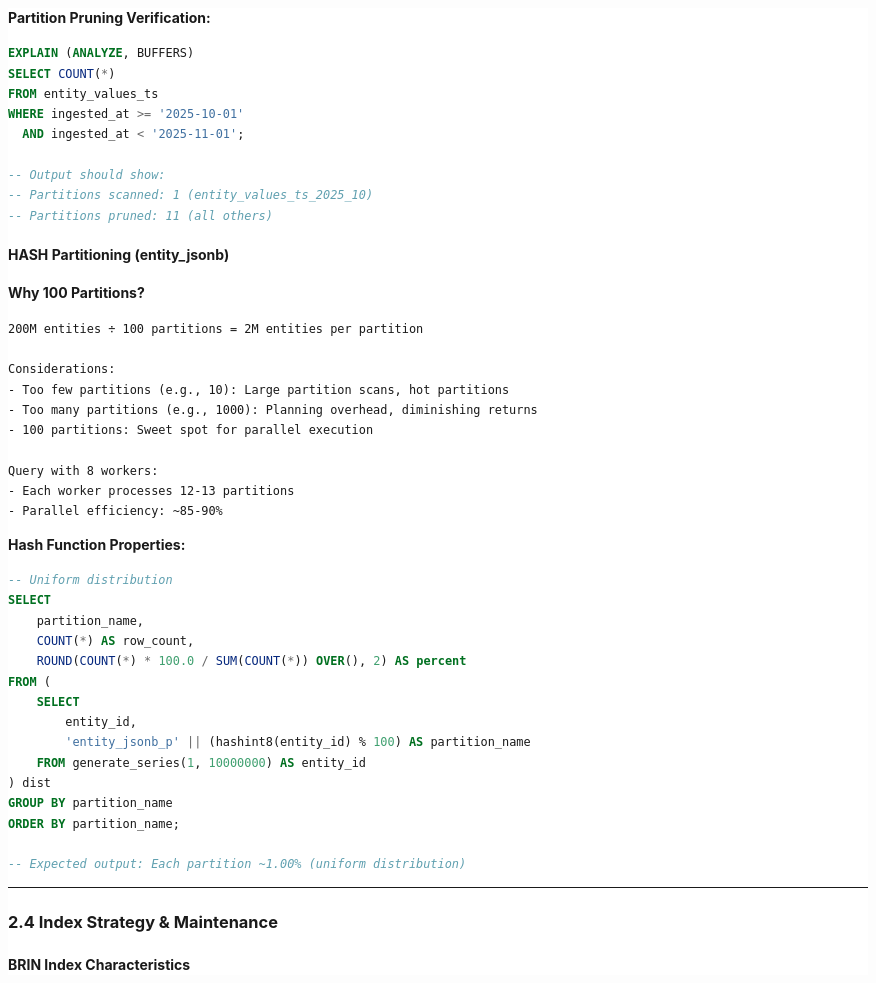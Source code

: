 
**Partition Pruning Verification:**
```sql
EXPLAIN (ANALYZE, BUFFERS)
SELECT COUNT(*)
FROM entity_values_ts
WHERE ingested_at >= '2025-10-01'
  AND ingested_at < '2025-11-01';

-- Output should show:
-- Partitions scanned: 1 (entity_values_ts_2025_10)
-- Partitions pruned: 11 (all others)
```

#### HASH Partitioning (entity_jsonb)

**Why 100 Partitions?**

```
200M entities ÷ 100 partitions = 2M entities per partition

Considerations:
- Too few partitions (e.g., 10): Large partition scans, hot partitions
- Too many partitions (e.g., 1000): Planning overhead, diminishing returns
- 100 partitions: Sweet spot for parallel execution

Query with 8 workers:
- Each worker processes 12-13 partitions
- Parallel efficiency: ~85-90%
```

**Hash Function Properties:**
```sql
-- Uniform distribution
SELECT 
    partition_name,
    COUNT(*) AS row_count,
    ROUND(COUNT(*) * 100.0 / SUM(COUNT(*)) OVER(), 2) AS percent
FROM (
    SELECT 
        entity_id,
        'entity_jsonb_p' || (hashint8(entity_id) % 100) AS partition_name
    FROM generate_series(1, 10000000) AS entity_id
) dist
GROUP BY partition_name
ORDER BY partition_name;

-- Expected output: Each partition ~1.00% (uniform distribution)
```

---

### 2.4 Index Strategy & Maintenance

#### BRIN Index Characteristics
